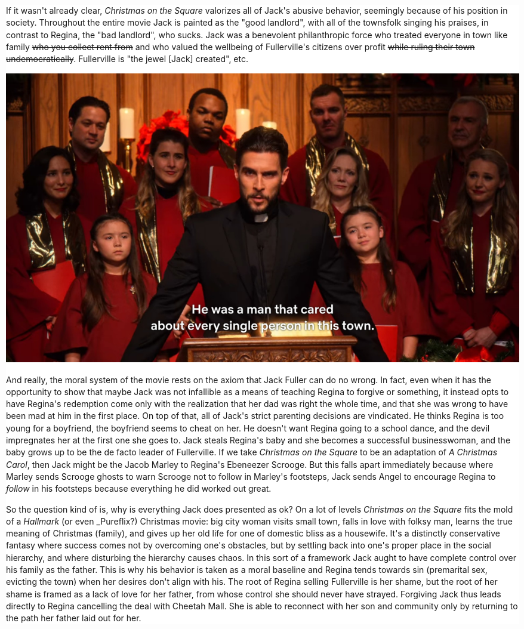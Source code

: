 
If it wasn't already clear, _Christmas on the Square_ valorizes all of Jack's abusive behavior, seemingly because of his position in society. Throughout the entire movie Jack is painted as the "good landlord", with all of the townsfolk singing his praises, in contrast to Regina, the "bad landlord", who sucks. Jack was a benevolent philanthropic force who treated everyone in town like family ~~who you collect rent from~~ and who valued the wellbeing of Fullerville's citizens over profit ~~while ruling their town undemocratically~~. Fullerville is "the jewel [Jack] created", etc.

![](../../img/christmasonthesquare/manwhocared.jpg)

And really, the moral system of the movie rests on the axiom that Jack Fuller can do no wrong. In fact, even when it has the opportunity to show that maybe Jack was not infallible as a means of teaching Regina to forgive or something, it instead opts to have Regina's redemption come only with the realization that her dad was right the whole time, and that she was wrong to have been mad at him in the first place. On top of that, all of Jack's strict parenting decisions are vindicated. He thinks Regina is too young for a boyfriend, the boyfriend seems to cheat on her. He doesn't want Regina going to a school dance, and the devil impregnates her at the first one she goes to. Jack steals Regina's baby and she becomes a successful businesswoman, and the baby grows up to be the de facto leader of Fullerville. If we take _Christmas on the Square_ to be an adaptation of _A Christmas Carol_, then Jack might be the Jacob Marley to Regina's Ebeneezer Scrooge. But this falls apart immediately because where Marley sends Scrooge ghosts to warn Scrooge not to follow in Marley's footsteps, Jack sends Angel to encourage Regina to _follow_ in his footsteps because everything he did worked out great.

So the question kind of is, why is everything Jack does presented as ok? On a lot of levels _Christmas on the Square_ fits the mold of a _Hallmark_ (or even \_Pureflix?) Christmas movie: big city woman visits small town, falls in love with folksy man, learns the true meaning of Christmas (family), and gives up her old life for one of domestic bliss as a housewife. It's a distinctly conservative fantasy where success comes not by overcoming one's obstacles, but by settling back into one's proper place in the social hierarchy, and where disturbing the hierarchy causes chaos. In this sort of a framework Jack aught to have complete control over his family as the father. This is why his behavior is taken as a moral baseline and Regina tends towards sin (premarital sex, evicting the town) when her desires don't align with his. The root of Regina selling Fullerville is her shame, but the root of her shame is framed as a lack of love for her father, from whose control she should never have strayed. Forgiving Jack thus leads directly to Regina cancelling the deal with Cheetah Mall. She is able to reconnect with her son and community only by returning to the path her father laid out for her.
